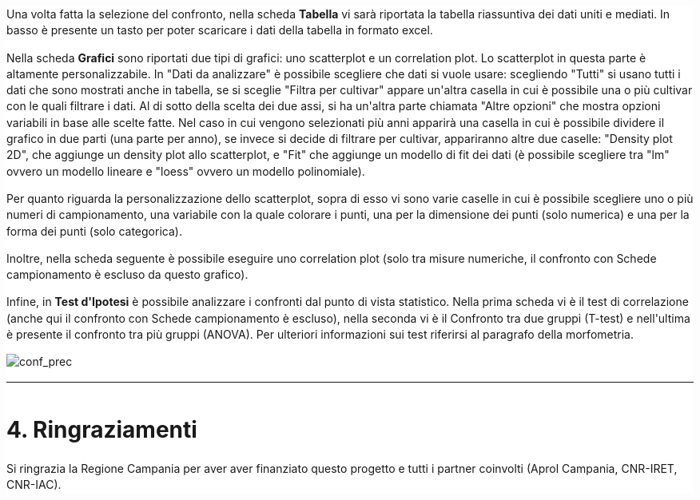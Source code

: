 Una volta fatta la selezione del confronto, nella scheda **Tabella** vi sarà riportata la tabella riassuntiva dei dati uniti e mediati. In basso è presente un tasto per poter scaricare i dati della tabella in formato excel.

Nella scheda **Grafici** sono riportati due tipi di grafici: uno scatterplot e un correlation plot. 
Lo scatterplot in questa parte è altamente personalizzabile. In "Dati da analizzare" è possibile scegliere che dati si vuole usare: scegliendo "Tutti" si usano tutti i dati che sono mostrati anche in tabella, se si sceglie "Filtra per cultivar" appare un'altra casella in cui è possibile una o più cultivar con le quali filtrare i dati. 
Al di sotto della scelta dei due assi, si ha un'altra parte chiamata "Altre opzioni" che mostra opzioni variabili in base alle scelte fatte. Nel caso in cui vengono selezionati più anni apparirà una casella in cui è possibile dividere il grafico in due parti (una parte per anno), se invece si decide di filtrare per cultivar, appariranno altre due caselle: "Density plot 2D", che aggiunge un density plot allo scatterplot, e "Fit" che aggiunge un modello di fit dei dati (è possibile scegliere tra "lm" ovvero un modello lineare e "loess" ovvero un modello polinomiale).

Per quanto riguarda la personalizzazione dello scatterplot, sopra di esso vi sono varie caselle in cui è possibile scegliere uno o più numeri di campionamento, una variabile con la quale colorare i punti, una per la dimensione dei punti (solo numerica) e una per la forma dei punti (solo categorica).

Inoltre, nella scheda seguente è possibile eseguire uno correlation plot (solo tra misure numeriche, il confronto con Schede campionamento è escluso da questo grafico).



Infine, in **Test d'Ipotesi** è possibile analizzare i confronti dal punto di vista statistico. Nella prima scheda vi è il test di correlazione (anche qui il confronto con Schede campionamento è escluso), nella seconda vi è il Confronto tra due gruppi (T-test) e nell'ultima è presente il confronto tra più gruppi (ANOVA). Per ulteriori informazioni sui test riferirsi al paragrafo della morfometria.


![conf_prec](https://user-images.githubusercontent.com/78078351/159449796-fae2fc66-2468-4a40-a093-6c080263fb0a.png)



***

# 4. Ringraziamenti
Si ringrazia la Regione Campania per aver aver finanziato questo progetto e tutti i partner coinvolti (Aprol Campania, CNR-IRET, CNR-IAC).

